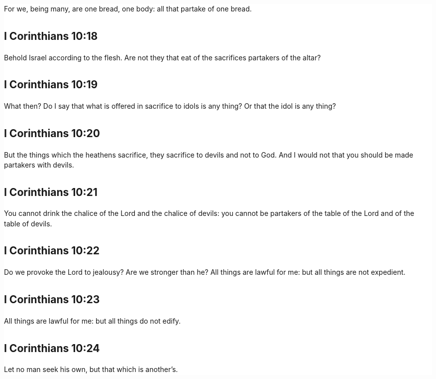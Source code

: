 For we, being many, are one bread, one body: all that partake of one bread.


<a id="org1625d87"></a>

## I Corinthians 10:18

Behold Israel according to the flesh. Are not they that eat of the sacrifices partakers of the altar?


<a id="org36c40f0"></a>

## I Corinthians 10:19

What then? Do I say that what is offered in sacrifice to idols is any thing? Or that the idol is any thing?


<a id="org7aaab67"></a>

## I Corinthians 10:20

But the things which the heathens sacrifice, they sacrifice to devils and not to God. And I would not that you should be made partakers with devils.


<a id="org67f0913"></a>

## I Corinthians 10:21

You cannot drink the chalice of the Lord and the chalice of devils: you cannot be partakers of the table of the Lord and of the table of devils.


<a id="org843c6c5"></a>

## I Corinthians 10:22

Do we provoke the Lord to jealousy? Are we stronger than he? All things are lawful for me: but all things are not expedient.


<a id="org2e61839"></a>

## I Corinthians 10:23

All things are lawful for me: but all things do not edify.


<a id="orgcc80e93"></a>

## I Corinthians 10:24

Let no man seek his own, but that which is another&rsquo;s.

